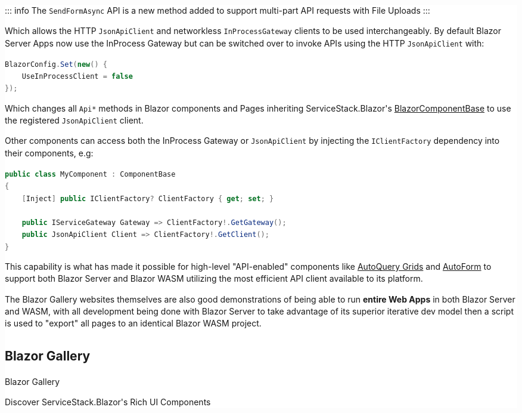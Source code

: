 ::: info
The `SendFormAsync` API is a new method added to support multi-part API requests with File Uploads
:::

Which allows the HTTP `JsonApiClient` and networkless `InProcessGateway` clients to be used interchangeably. By default Blazor Server Apps now use the InProcess Gateway but can be switched over to invoke APIs using the HTTP `JsonApiClient` with:

```csharp
BlazorConfig.Set(new() {
    UseInProcessClient = false
});
```

Which changes all `Api*` methods in Blazor components and Pages inheriting ServiceStack.Blazor's [BlazorComponentBase](https://reference.servicestack.net/api/ServiceStack.Blazor/BlazorComponentBase) to use the registered `JsonApiClient` client. 

Other components can access both the InProcess Gateway or `JsonApiClient` by injecting the `IClientFactory` dependency into their components, e.g:

```csharp
public class MyComponent : ComponentBase
{
    [Inject] public IClientFactory? ClientFactory { get; set; }

    public IServiceGateway Gateway => ClientFactory!.GetGateway();
    public JsonApiClient Client => ClientFactory!.GetClient();
}
```

This capability is what has made it possible for high-level "API-enabled" components like [AutoQuery Grids](https://blazor-gallery.jamstacks.net/grid) and [AutoForm](https://blazor-gallery.jamstacks.net/gallery/autoform) to support both Blazor Server and Blazor WASM utilizing the most efficient API client available to its platform.

The Blazor Gallery websites themselves are also good demonstrations of being able to run **entire Web Apps** in both Blazor Server and WASM, with all development being done with Blazor Server to take advantage of its superior iterative dev model then a script is used to "export" all pages to an identical Blazor WASM project.

<p class="hide-h2"></p>

## Blazor Gallery

<div id="blazor-component-gallery" class="relative bg-white dark:bg-black py-4">
  <div class="mx-auto max-w-md px-4 text-center sm:max-w-3xl sm:px-6 lg:max-w-7xl lg:px-8">
    <p class="mt-2 text-3xl font-extrabold tracking-tight text-gray-900 dark:text-gray-50 sm:text-4xl">Blazor Gallery</p>
    <p class="mx-auto mt-5 max-w-prose text-xl text-gray-500">
      Discover ServiceStack.Blazor's Rich UI Components
    </p>
  </div>
</div>
